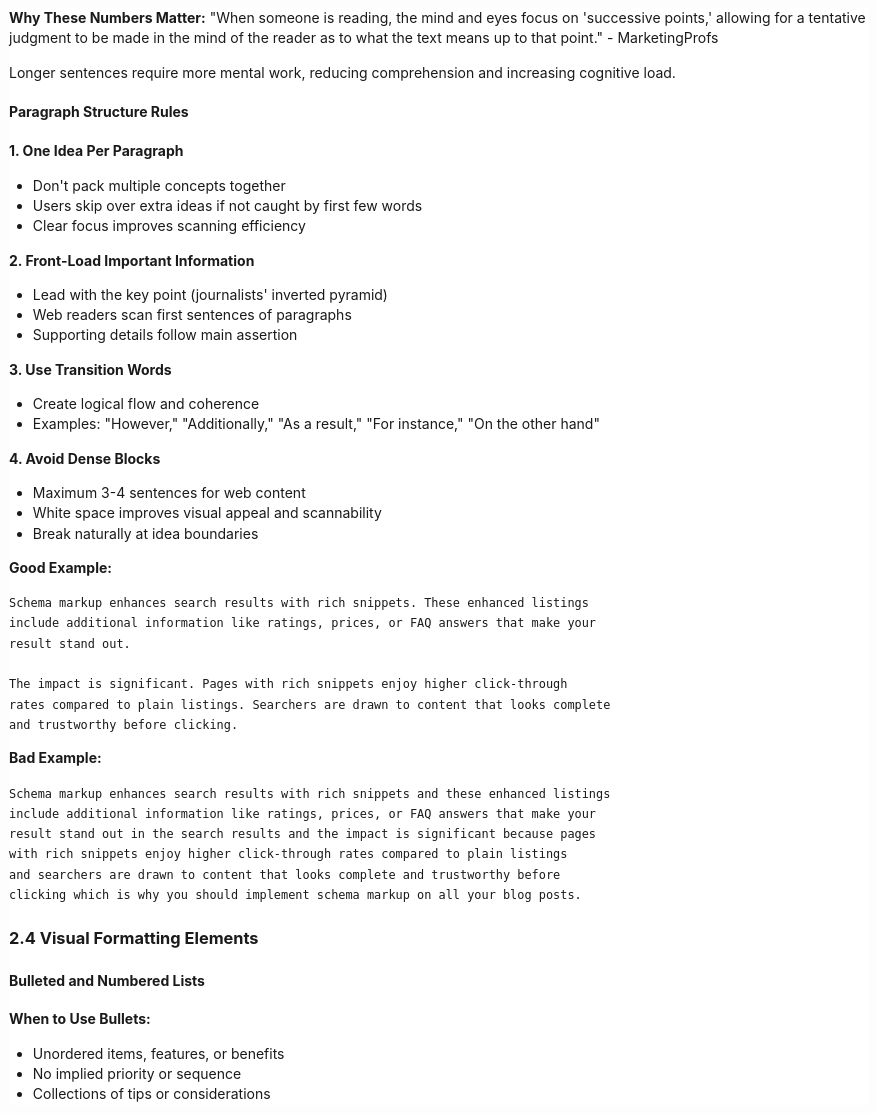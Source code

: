 **Why These Numbers Matter:**
"When someone is reading, the mind and eyes focus on 'successive points,' allowing for a tentative judgment to be made in the mind of the reader as to what the text means up to that point." - MarketingProfs

Longer sentences require more mental work, reducing comprehension and increasing cognitive load.

#### Paragraph Structure Rules

**1. One Idea Per Paragraph**
- Don't pack multiple concepts together
- Users skip over extra ideas if not caught by first few words
- Clear focus improves scanning efficiency

**2. Front-Load Important Information**
- Lead with the key point (journalists' inverted pyramid)
- Web readers scan first sentences of paragraphs
- Supporting details follow main assertion

**3. Use Transition Words**
- Create logical flow and coherence
- Examples: "However," "Additionally," "As a result," "For instance," "On the other hand"

**4. Avoid Dense Blocks**
- Maximum 3-4 sentences for web content
- White space improves visual appeal and scannability
- Break naturally at idea boundaries

**Good Example:**
```
Schema markup enhances search results with rich snippets. These enhanced listings
include additional information like ratings, prices, or FAQ answers that make your
result stand out.

The impact is significant. Pages with rich snippets enjoy higher click-through
rates compared to plain listings. Searchers are drawn to content that looks complete
and trustworthy before clicking.
```

**Bad Example:**
```
Schema markup enhances search results with rich snippets and these enhanced listings
include additional information like ratings, prices, or FAQ answers that make your
result stand out in the search results and the impact is significant because pages
with rich snippets enjoy higher click-through rates compared to plain listings
and searchers are drawn to content that looks complete and trustworthy before
clicking which is why you should implement schema markup on all your blog posts.
```

### 2.4 Visual Formatting Elements

#### Bulleted and Numbered Lists

**When to Use Bullets:**
- Unordered items, features, or benefits
- No implied priority or sequence
- Collections of tips or considerations
